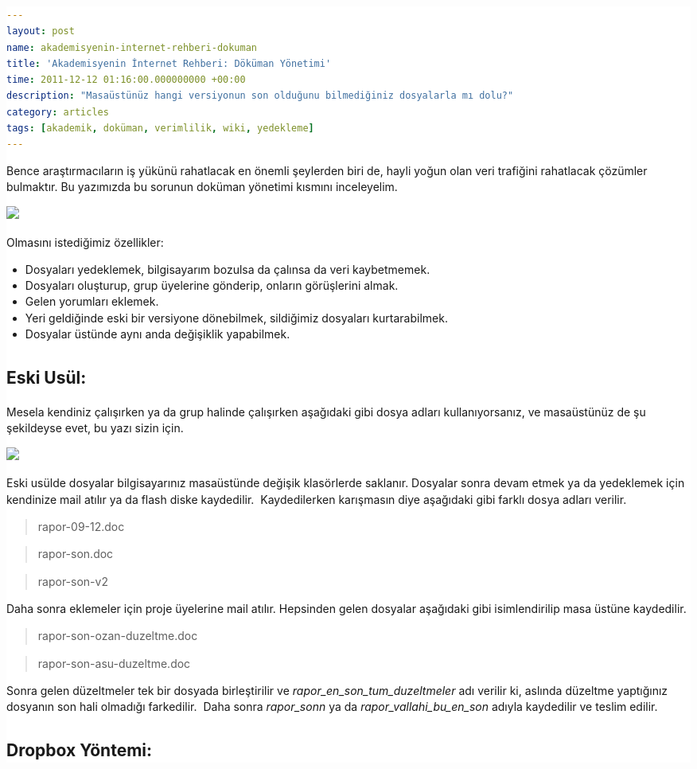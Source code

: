 ```yaml
--- 
layout: post 
name: akademisyenin-internet-rehberi-dokuman 
title: 'Akademisyenin İnternet Rehberi: Döküman Yönetimi' 
time: 2011-12-12 01:16:00.000000000 +00:00
description: "Masaüstünüz hangi versiyonun son olduğunu bilmediğiniz dosyalarla mı dolu?"
category: articles
tags: [akademik, doküman, verimlilik, wiki, yedekleme]
---
```


Bence araştırmacıların iş yükünü rahatlacak en önemli şeylerden biri de, hayli yoğun olan veri trafiğini rahatlacak çözümler bulmaktır. Bu yazımızda bu sorunun doküman yönetimi kısmını inceleyelim.

![]({{site.url}}/images/book-pile-6.jpg)


Olmasını istediğimiz özellikler:

-   Dosyaları yedeklemek, bilgisayarım bozulsa da çalınsa da veri kaybetmemek.
-   Dosyaları oluşturup, grup üyelerine gönderip, onların görüşlerini almak.
-   Gelen yorumları eklemek.
-   Yeri geldiğinde eski bir versiyone dönebilmek, sildiğimiz dosyaları kurtarabilmek.
-   Dosyalar üstünde aynı anda değişiklik yapabilmek.

## Eski Usül:

Mesela kendiniz çalışırken ya da grup halinde çalışırken aşağıdaki gibi dosya adları kullanıyorsanız, ve masaüstünüz de şu şekildeyse evet, bu yazı sizin için.

[![]({{site.url}}/images/masa_ustu.jpg)]({{site.url}}/images/masa_ustu.jpg)

Eski usülde dosyalar bilgisayarınız masaüstünde değişik klasörlerde saklanır. Dosyalar sonra devam etmek ya da yedeklemek için kendinize mail atılır ya da flash diske kaydedilir.  Kaydedilerken karışmasın diye aşağıdaki gibi farklı dosya adları verilir.

> rapor-09-12.doc

> rapor-son.doc

> rapor-son-v2

Daha sonra eklemeler için proje üyelerine mail atılır. Hepsinden gelen dosyalar aşağıdaki gibi isimlendirilip masa üstüne kaydedilir.

> rapor-son-ozan-duzeltme.doc

> rapor-son-asu-duzeltme.doc

Sonra gelen düzeltmeler tek bir dosyada birleştirilir ve *rapor\_en\_son\_tum\_duzeltmeler* adı verilir ki, aslında düzeltme yaptığınız dosyanın son hali olmadığı farkedilir.  Daha sonra *rapor_sonn* ya da *rapor_vallahi_bu_en_son* adıyla kaydedilir ve teslim edilir.

## Dropbox Yöntemi:

